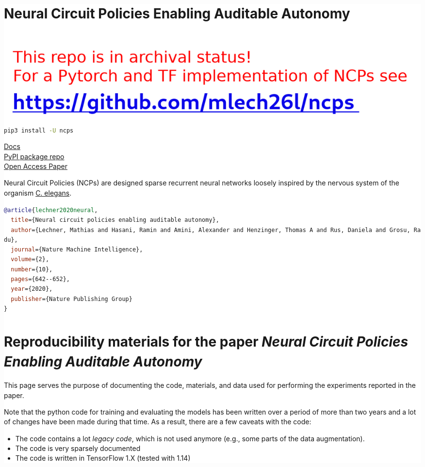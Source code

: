 # Neural Circuit Policies Enabling Auditable Autonomy


[![name](misc/mark.png)](https://github.com/mlech26l/ncps)


```bash
pip3 install -U ncps
```

[Docs](https://ncps.readthedocs.io/en/latest/)  
[PyPI package repo](https://github.com/mlech26l/ncps)  
[Open Access Paper](https://publik.tuwien.ac.at/files/publik_292280.pdf)  

Neural Circuit Policies (NCPs) are designed sparse recurrent neural networks loosely inspired by the nervous system of the organism [C. elegans](http://www.wormbook.org/chapters/www_celegansintro/celegansintro.html). 


```bib
@article{lechner2020neural,
  title={Neural circuit policies enabling auditable autonomy},
  author={Lechner, Mathias and Hasani, Ramin and Amini, Alexander and Henzinger, Thomas A and Rus, Daniela and Grosu, Radu},
  journal={Nature Machine Intelligence},
  volume={2},
  number={10},
  pages={642--652},
  year={2020},
  publisher={Nature Publishing Group}
}
```

# Reproducibility materials for the paper *Neural Circuit Policies Enabling Auditable Autonomy*

This page serves the purpose of documenting the code, materials, and data used for performing the experiments reported in the paper.

Note that the python code for training and evaluating the models has been written over a period of more than two years and a lot of changes have been made during that time. 
As a result, there are a few caveats with the code:

- The code contains a lot *legacy code*, which is not used anymore (e.g., some parts of the data augmentation).
- The code is very sparsely documented
- The code is written in TensorFlow 1.X (tested with 1.14)
